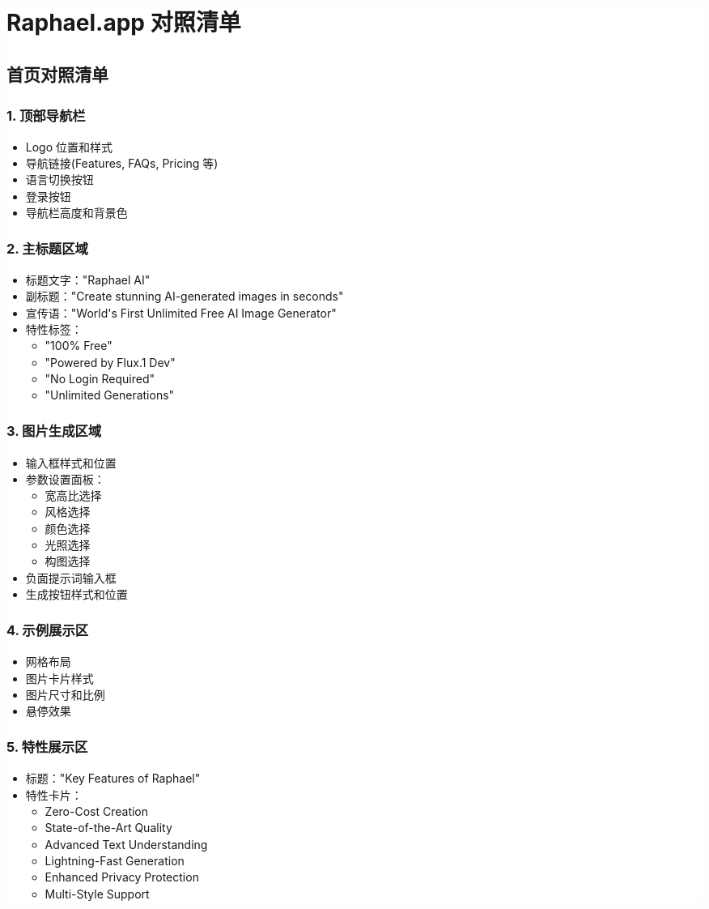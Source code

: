 # Raphael.app 对照清单

## 首页对照清单

### 1. 顶部导航栏

- Logo 位置和样式
- 导航链接(Features, FAQs, Pricing 等)
- 语言切换按钮
- 登录按钮
- 导航栏高度和背景色

### 2. 主标题区域

- 标题文字："Raphael AI"
- 副标题："Create stunning AI-generated images in seconds"
- 宣传语："World's First Unlimited Free AI Image Generator"
- 特性标签：
  - "100% Free"
  - "Powered by Flux.1 Dev"
  - "No Login Required"
  - "Unlimited Generations"

### 3. 图片生成区域

- 输入框样式和位置
- 参数设置面板：
  - 宽高比选择
  - 风格选择
  - 颜色选择
  - 光照选择
  - 构图选择
- 负面提示词输入框
- 生成按钮样式和位置

### 4. 示例展示区

- 网格布局
- 图片卡片样式
- 图片尺寸和比例
- 悬停效果

### 5. 特性展示区

- 标题："Key Features of Raphael"
- 特性卡片：
  - Zero-Cost Creation
  - State-of-the-Art Quality
  - Advanced Text Understanding
  - Lightning-Fast Generation
  - Enhanced Privacy Protection
  - Multi-Style Support
